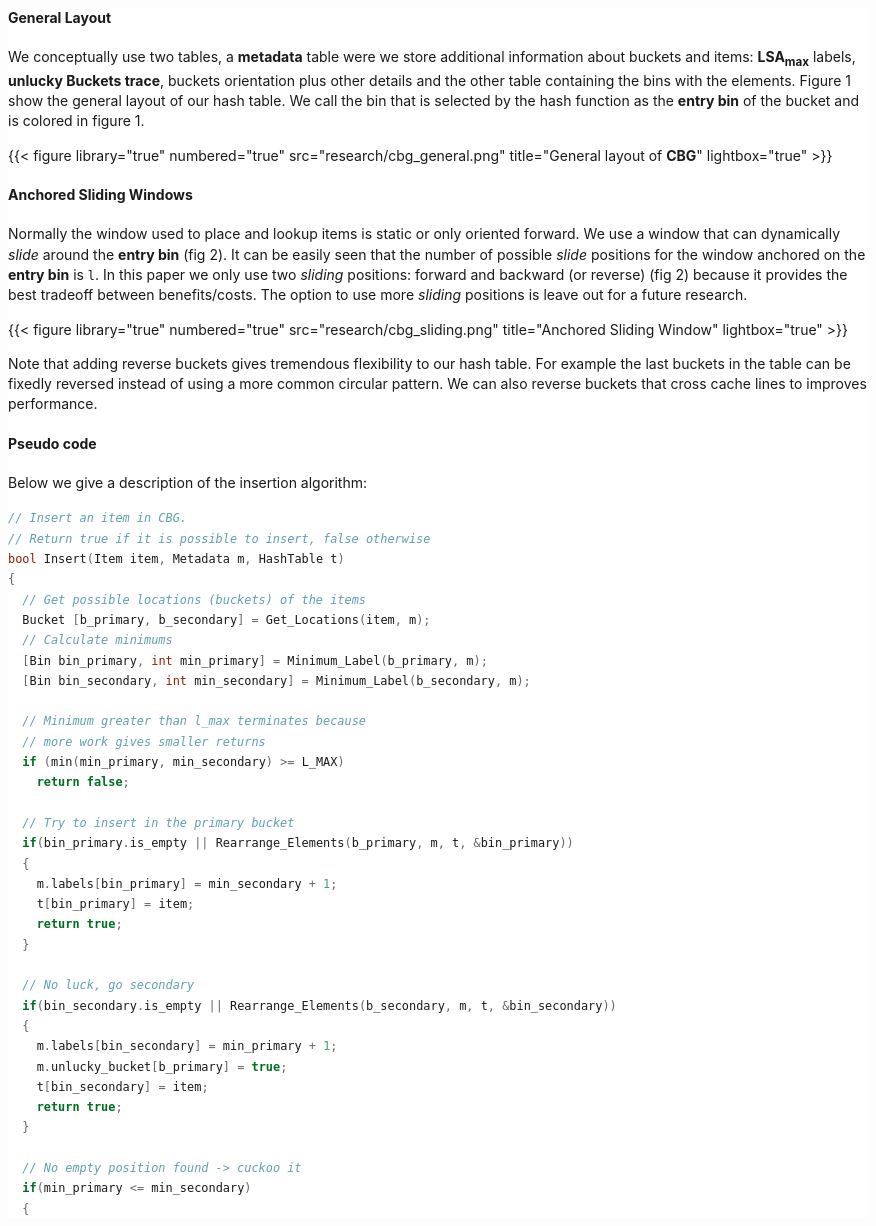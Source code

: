 #### General Layout

We conceptually use two tables, a **metadata** table were we store additional information about buckets and items: **LSA<sub>max</sub>** labels, **unlucky Buckets trace**, buckets orientation plus other details and the other table containing the bins with the elements. Figure 1 show the general layout of our hash table. We call the bin that is selected by the hash function as the **entry bin** of the bucket and is colored in figure 1.

{{< figure library="true" numbered="true" src="research/cbg_general.png" title="General layout of **CBG**" lightbox="true" >}}

#### Anchored Sliding Windows

Normally the window used to place and lookup items is static or only oriented forward. We use a window that can dynamically *slide* around the **entry bin** (fig 2). It can be easily seen that the number of possible *slide* positions for the window anchored on the **entry bin** is `l`. In this paper we only use two *sliding* positions: forward and backward (or reverse) (fig 2) because it provides the best tradeoff between benefits/costs. The option to use more *sliding* positions is leave out for a future research.

{{< figure library="true" numbered="true" src="research/cbg_sliding.png" title="Anchored Sliding Window" lightbox="true" >}}

Note that adding reverse buckets gives tremendous flexibility to our hash table. For example the last buckets in the table can be fixedly reversed instead of using a more common circular pattern. We can also reverse buckets that cross cache lines to improves performance.

#### Pseudo code

Below we give a description of the insertion algorithm:

```cpp
// Insert an item in CBG.
// Return true if it is possible to insert, false otherwise
bool Insert(Item item, Metadata m, HashTable t)
{
  // Get possible locations (buckets) of the items
  Bucket [b_primary, b_secondary] = Get_Locations(item, m);
  // Calculate minimums
  [Bin bin_primary, int min_primary] = Minimum_Label(b_primary, m);
  [Bin bin_secondary, int min_secondary] = Minimum_Label(b_secondary, m);

  // Minimum greater than l_max terminates because
  // more work gives smaller returns
  if (min(min_primary, min_secondary) >= L_MAX)
    return false;

  // Try to insert in the primary bucket
  if(bin_primary.is_empty || Rearrange_Elements(b_primary, m, t, &bin_primary))
  {
    m.labels[bin_primary] = min_secondary + 1;
    t[bin_primary] = item;
    return true;
  }

  // No luck, go secondary
  if(bin_secondary.is_empty || Rearrange_Elements(b_secondary, m, t, &bin_secondary))
  {
    m.labels[bin_secondary] = min_primary + 1;
    m.unlucky_bucket[b_primary] = true;
    t[bin_secondary] = item;
    return true;
  }

  // No empty position found -> cuckoo it
  if(min_primary <= min_secondary)
  {
```

[^1]: http://epubs.siam.org/doi/abs/10.1137/S0097539795288490 "Yossi Azar, Andrei Z. Broder, Anna R. Karlin, and Eli Upfal. Balanced allocations. SIAM J. Comput., 29(1):180–200, September 1999."
[^2]: http://dx.doi.org/10.1016/j.jalgor.2003.12.002 "Rasmus Pagh and Flemming Friche Rodler. Cuckoo hashing. J. Algorithms, 51(2):122–144, May 2004"
[^3]: http://dx.doi.org/10.1007/978-3-642-04128-0_60 "Eric Lehman and Rina Panigrahy. 3.5-way cuckoo hashing for the price of 2-and-a-bit. In Amos Fiat and Peter Sanders, editors, ESA, volume 5757 of Lecture Notes in Computer Science, pages 671–681. Springer, 2009."
[^4]: http://dx.doi.org/10.1016/j.tcs.2007.02.054 "Martin Dietzfelbinger and Christoph Weidling. Balanced allocation and dictionaries with tightly packed constant size bins. Theoretical Computer Science, 380(1-2):47–68, 2007."
[^5]: http://arxiv.org/abs/1104.5400v3 "Ely Porat and Bar Shalem. A cuckoo hashing variant with improved memory utilization and insertion time. 2011"
[^6]: research_cuckoo_lsa.md "Alain Espinosa. LSA_max - A Better Insertion for Cuckoo Hashing, 2018"
[^7]: https://doi.org/10.1007/978-3-642-40450-4_51 "Megha Khosla. Balls into bins made faster. In Algorithms - ESA 2013 - 21st Annual European Symposium, Sophia Antipolis, France, September 2-4, 2013. Proceedings, pages 601–612, 2013"
[^8]: https://arxiv.org/abs/1611.07786v1 "Megha Khosla and Avishek Anand. A Faster Algorithm for Cuckoo Insertion and Bipartite Matching in Large Graphs. 2016"
[^9]: http://arxiv.org/abs/1707.06855v2 "Stefan Walzer. Load Thresholds for Cuckoo Hashing with Overlapping Blocks. 2017"
[^10]: http://mcg.cs.tau.ac.il/papers/disc2008-hopscotch.pdf "Herlihy, Maurice and Shavit, Nir and Tzafrir, Moran. Hopscotch Hashing. Proceedings of the 22nd international symposium on Distributed Computing. Arcachon, France: Springer-Verlag. pp. 350–364. 2008"